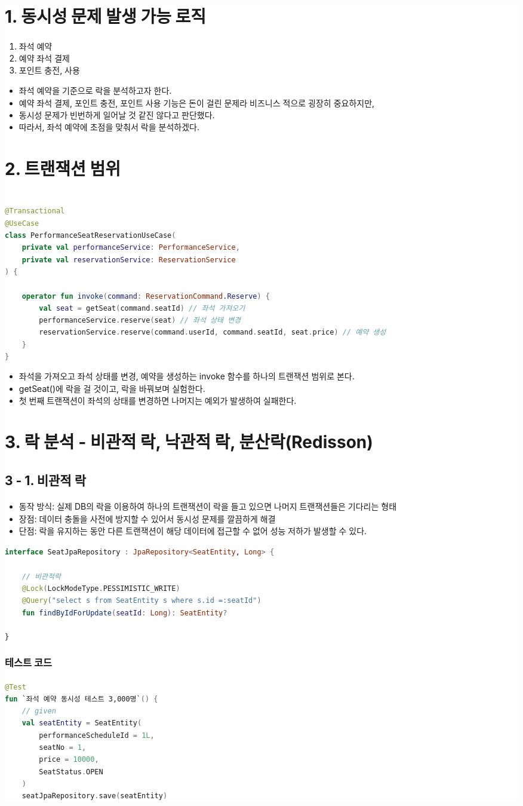# 1. 동시성 문제 발생 가능 로직
1. 좌석 예약
2. 예약 좌석 결제
3. 포인트 충전, 사용

- 좌석 예약을 기준으로 락을 분석하고자 한다.
- 예약 좌석 결제, 포인트 충전, 포인트 사용 기능은 돈이 걸린 문제라 비즈니스 적으로 굉장히 중요하지만,
- 동시성 문제가 빈번하게 일어날 것 같진 않다고 판단했다.
- 따라서, 좌석 예약에 초점을 맞춰서 락을 분석하겠다.

# 2. 트랜잭션 범위
```kotlin

@Transactional
@UseCase
class PerformanceSeatReservationUseCase(
    private val performanceService: PerformanceService,
    private val reservationService: ReservationService
) {

    operator fun invoke(command: ReservationCommand.Reserve) {
        val seat = getSeat(command.seatId) // 좌석 가져오기
        performanceService.reserve(seat) // 좌석 상태 변경
        reservationService.reserve(command.userId, command.seatId, seat.price) // 예약 생성
    }
}
```
- 좌석을 가져오고 좌석 상태를 변경, 예약을 생성하는 invoke 함수를 하나의 트랜잭션 범위로 본다.
- getSeat()에 락을 걸 것이고, 락을 바꿔보며 실험한다.
- 첫 번째 트랜잭션이 좌석의 상태를 변경하면 나머지는 예외가 발생하여 실패한다.

# 3. 락 분석 - 비관적 락, 낙관적 락, 분산락(Redisson)

## 3 - 1. 비관적 락
- 동작 방식: 실제 DB의 락을 이용하여 하나의 트랜잭션이 락을 들고 있으면 나머지 트랜잭션들은 기다리는 형태
- 장점: 데이터 충돌을 사전에 방지할 수 있어서 동시성 문제를 깔끔하게 해결
- 단점: 락을 유지하는 동안 다른 트랜잭션이 해당 데이터에 접근할 수 없어 성능 저하가 발생할 수 있다.
```kotlin
interface SeatJpaRepository : JpaRepository<SeatEntity, Long> {

    // 비관적락
    @Lock(LockModeType.PESSIMISTIC_WRITE)
    @Query("select s from SeatEntity s where s.id =:seatId")
    fun findByIdForUpdate(seatId: Long): SeatEntity?

}
```
### 테스트 코드
```kotlin
@Test
fun `좌석 예약 동시성 테스트 3,000명`() {
    // given
    val seatEntity = SeatEntity(
        performanceScheduleId = 1L,
        seatNo = 1,
        price = 10000,
        SeatStatus.OPEN
    )
    seatJpaRepository.save(seatEntity)

```